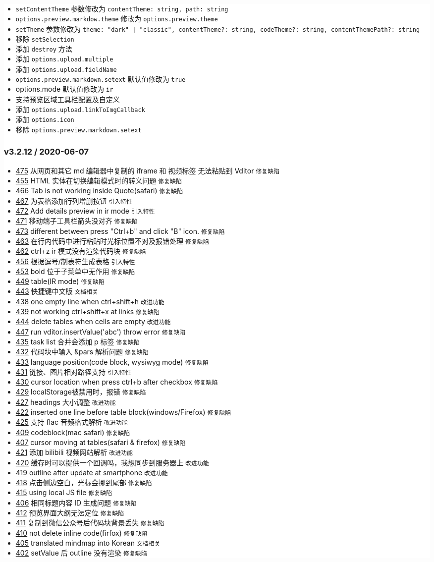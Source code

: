  * `setContentTheme` 参数修改为 `contentTheme: string, path: string`
  * `options.preview.markdow.theme` 修改为 `options.preview.theme`
  * `setTheme` 参数修改为 `theme: "dark" | "classic", contentTheme?: string, codeTheme?: string, contentThemePath?: string`
  * 移除 `setSelection`
  * 添加 `destroy` 方法
  * 添加 `options.upload.multiple`
  * 添加 `options.upload.fieldName`
  * `options.preview.markdown.setext` 默认值修改为 `true`
  * options.mode 默认值修改为 `ir`
  * 支持预览区域工具栏配置及自定义
  * 添加 `options.upload.linkToImgCallback`
  * 添加 `options.icon`
  * 移除 `options.preview.markdown.setext`

### v3.2.12 / 2020-06-07

* [475](https://github.com/Vanessa219/vditor/issues/475) 从网页和其它 md 编辑器中复制的 iframe 和 视频标签 无法粘贴到 Vditor `修复缺陷`
* [455](https://github.com/Vanessa219/vditor/issues/455) HTML 实体在切换编辑模式时的转义问题 `修复缺陷`
* [466](https://github.com/Vanessa219/vditor/issues/466) Tab is not working inside Quote(safari) `修复缺陷`
* [467](https://github.com/Vanessa219/vditor/issues/467) 为表格添加行列增删按钮 `引入特性`
* [472](https://github.com/Vanessa219/vditor/issues/472) Add details preview in ir mode `引入特性`
* [471](https://github.com/Vanessa219/vditor/issues/471) 移动端子工具栏箭头没对齐 `修复缺陷`
* [473](https://github.com/Vanessa219/vditor/issues/473) different between press "Ctrl+b" and click "B" icon. `修复缺陷`
* [463](https://github.com/Vanessa219/vditor/issues/463) 在行内代码中进行粘贴时光标位置不对及报错处理 `修复缺陷`
* [462](https://github.com/Vanessa219/vditor/issues/462) ctrl+z ir 模式没有渲染代码块 `修复缺陷`
* [456](https://github.com/Vanessa219/vditor/pull/456) 根据逗号/制表符生成表格 `引入特性`
* [453](https://github.com/Vanessa219/vditor/issues/453) bold 位于子菜单中无作用 `修复缺陷`
* [449](https://github.com/Vanessa219/vditor/issues/449) table(IR mode) `修复缺陷`
* [443](https://github.com/Vanessa219/vditor/issues/443) 快捷键中文版 `文档相关`
* [438](https://github.com/Vanessa219/vditor/issues/438) one empty line when ctrl+shift+h `改进功能`
* [439](https://github.com/Vanessa219/vditor/issues/439) not working ctrl+shift+x at links `修复缺陷`
* [444](https://github.com/Vanessa219/vditor/pull/444) delete tables when cells are empty `改进功能`
* [447](https://github.com/Vanessa219/vditor/pull/447) run vditor.insertValue('abc') throw error `修复缺陷`
* [435](https://github.com/Vanessa219/vditor/issues/435) task list 合并会添加 p 标签 `修复缺陷`
* [432](https://github.com/Vanessa219/vditor/issues/432) 代码块中输入 &pars 解析问题 `修复缺陷`
* [433](https://github.com/Vanessa219/vditor/issues/433) language position(code block, wysiwyg mode) `修复缺陷`
* [431](https://github.com/Vanessa219/vditor/issues/431) 链接、图片相对路径支持 `引入特性`
* [430](https://github.com/Vanessa219/vditor/issues/430) cursor location when press ctrl+b after checkbox `修复缺陷`
* [429](https://github.com/Vanessa219/vditor/issues/429) localStorage被禁用时，报错 `修复缺陷`
* [427](https://github.com/Vanessa219/vditor/issues/427) headings 大小调整 `改进功能`
* [422](https://github.com/Vanessa219/vditor/issues/422) inserted one line before table block(windows/Firefox) `修复缺陷`
* [425](https://github.com/Vanessa219/vditor/issues/425) 支持 flac 音频格式解析 `改进功能`
* [409](https://github.com/Vanessa219/vditor/issues/409) codeblock(mac safari) `修复缺陷`
* [407](https://github.com/Vanessa219/vditor/issues/407) cursor moving at tables(safari & firefox) `修复缺陷`
* [421](https://github.com/Vanessa219/vditor/issues/421) 添加 bilibili 视频网站解析 `改进功能`
* [420](https://github.com/Vanessa219/vditor/issues/420) 缓存时可以提供一个回调吗，我想同步到服务器上 `改进功能`
* [419](https://github.com/Vanessa219/vditor/issues/419) outline after update at smartphone `改进功能`
* [418](https://github.com/Vanessa219/vditor/issues/418) 点击侧边空白，光标会挪到尾部 `修复缺陷`
* [415](https://github.com/Vanessa219/vditor/issues/415) using local JS file `修复缺陷`
* [406](https://github.com/Vanessa219/vditor/issues/406) 相同标题内容 ID 生成问题 `修复缺陷`
* [412](https://github.com/Vanessa219/vditor/issues/412) 预览界面大纲无法定位 `修复缺陷`
* [411](https://github.com/Vanessa219/vditor/issues/411) 复制到微信公众号后代码块背景丢失 `修复缺陷`
* [410](https://github.com/Vanessa219/vditor/issues/410) not delete inline code(firfox) `修复缺陷`
* [405](https://github.com/Vanessa219/vditor/issues/405) translated mindmap into Korean `文档相关`
* [402](https://github.com/Vanessa219/vditor/issues/402) setValue 后 outline 没有渲染 `修复缺陷`